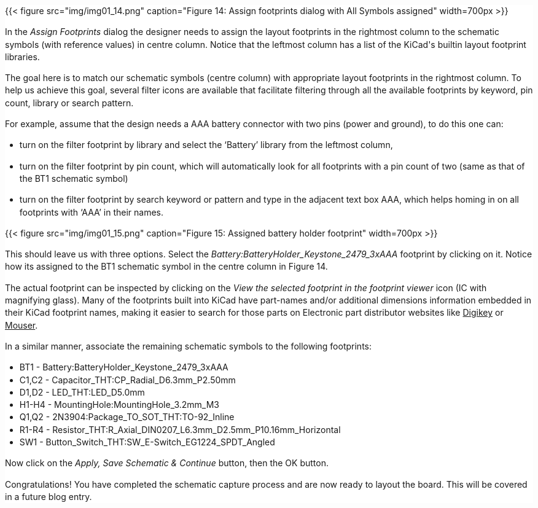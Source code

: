 {{< figure src="img/img01_14.png" caption="Figure 14: Assign footprints dialog with All Symbols assigned" width=700px >}}

In the *Assign Footprints* dialog the designer needs to assign the layout footprints in the rightmost column to the schematic symbols (with reference values) in centre column. Notice that the leftmost column has a list of the KiCad's builtin layout footprint libraries.

The goal here is to match our schematic symbols (centre column) with appropriate layout footprints in the rightmost column. To help us achieve this goal, several filter icons are available that facilitate filtering through all the available footprints by keyword, pin count, library or search pattern.

For example, assume that the design needs a AAA battery connector with two pins (power and ground), to do this one can:

- turn on the filter footprint by library and select the ‘Battery’ library from the leftmost column,

- turn on the filter footprint by pin count, which will automatically look for all footprints with a pin count of two (same as that of the BT1 schematic symbol)

- turn on the filter footprint by search keyword or pattern and type in the adjacent text box AAA, which helps homing in on all footprints with ‘AAA’ in their names.

{{< figure src="img/img01_15.png" caption="Figure 15: Assigned battery holder footprint" width=700px >}}

This should leave us with three options. Select the *Battery:BatteryHolder_Keystone_2479_3xAAA* footprint by clicking on it. Notice how its assigned to the BT1 schematic symbol in the centre column in Figure 14.

The actual footprint can be inspected by clicking on the *View the selected footprint in the footprint viewer* icon (IC with magnifying glass). Many of the footprints built into KiCad have part-names and/or additional dimensions information embedded in their KiCad footprint names, making it easier to search for those parts on Electronic part distributor websites like [Digikey](https://www.digikey.ca) or [Mouser](https://ca.mouser.com).

In a similar manner, associate the remaining schematic symbols to the following footprints:

- BT1 - Battery:BatteryHolder_Keystone_2479_3xAAA
- C1,C2 - Capacitor_THT:CP_Radial_D6.3mm_P2.50mm
- D1,D2 - LED_THT:LED_D5.0mm
- H1-H4 - MountingHole:MountingHole_3.2mm_M3
- Q1,Q2 - 2N3904:Package_TO_SOT_THT:TO-92_Inline
- R1-R4 - Resistor_THT:R_Axial_DIN0207_L6.3mm_D2.5mm_P10.16mm_Horizontal
- SW1   - Button_Switch_THT:SW_E-Switch_EG1224_SPDT_Angled

Now click on the *Apply, Save Schematic & Continue* button, then the OK button.

Congratulations! You have completed the schematic capture process and are now ready to layout the board. This will be covered in a future blog entry.






